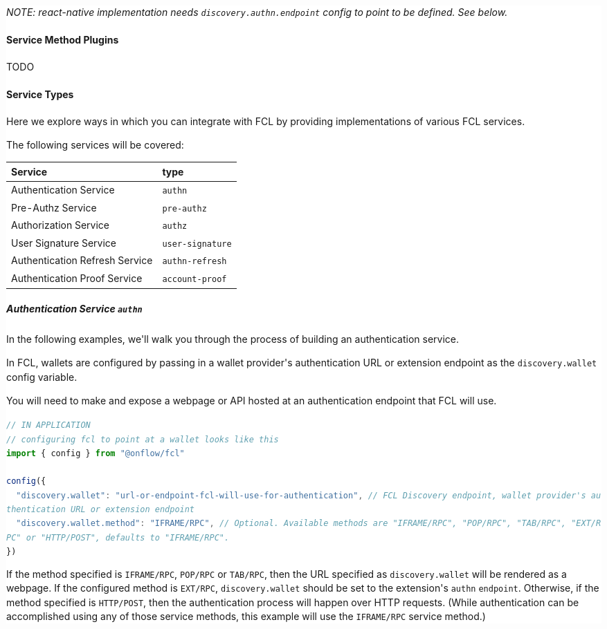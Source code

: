 *NOTE: react-native implementation needs `discovery.authn.endpoint` config to point to be defined. See below.*

#### <a id="servicemethodplugins"></a> Service Method Plugins

TODO

#### <a id="servicetypes"></a> Service Types

Here we explore ways in which you can integrate with FCL by providing implementations of various FCL services.

The following services will be covered:

| Service                        | type             |
| :----------------------------- | :--------------- |
| Authentication Service         | `authn`          |
| Pre-Authz Service              | `pre-authz`      |
| Authorization Service          | `authz`          |
| User Signature Service         | `user-signature` |
| Authentication Refresh Service | `authn-refresh`  |
| Authentication Proof Service   | `account-proof`  |

##### <a id="authnservice"></a> Authentication Service `authn`

In the following examples, we'll walk you through the process of building an authentication service.

In FCL, wallets are configured by passing in a wallet provider's authentication URL or extension endpoint as the `discovery.wallet` config variable.

You will need to make and expose a webpage or API hosted at an authentication endpoint that FCL will use.

```javascript
// IN APPLICATION
// configuring fcl to point at a wallet looks like this
import { config } from "@onflow/fcl"

config({
  "discovery.wallet": "url-or-endpoint-fcl-will-use-for-authentication", // FCL Discovery endpoint, wallet provider's authentication URL or extension endpoint
  "discovery.wallet.method": "IFRAME/RPC", // Optional. Available methods are "IFRAME/RPC", "POP/RPC", "TAB/RPC", "EXT/RPC" or "HTTP/POST", defaults to "IFRAME/RPC".
})
```

If the method specified is `IFRAME/RPC`, `POP/RPC` or `TAB/RPC`, then the URL specified as `discovery.wallet` will be rendered as a webpage. If the configured method is `EXT/RPC`, `discovery.wallet` should be set to the extension's `authn` `endpoint`. Otherwise, if the method specified is `HTTP/POST`, then the authentication process will happen over HTTP requests. (While authentication can be accomplished using any of those service methods, this example will use the `IFRAME/RPC` service method.)

